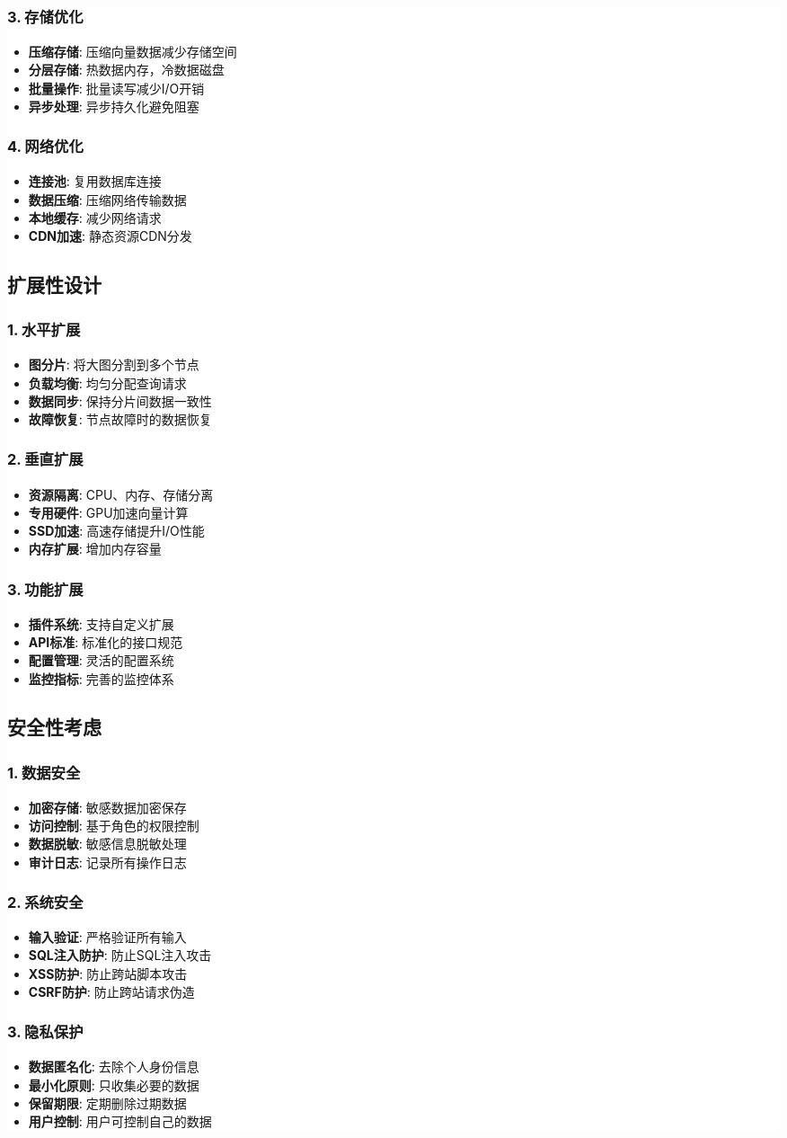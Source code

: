 ### 3. 存储优化
- **压缩存储**: 压缩向量数据减少存储空间
- **分层存储**: 热数据内存，冷数据磁盘
- **批量操作**: 批量读写减少I/O开销
- **异步处理**: 异步持久化避免阻塞

### 4. 网络优化
- **连接池**: 复用数据库连接
- **数据压缩**: 压缩网络传输数据
- **本地缓存**: 减少网络请求
- **CDN加速**: 静态资源CDN分发

## 扩展性设计

### 1. 水平扩展
- **图分片**: 将大图分割到多个节点
- **负载均衡**: 均匀分配查询请求
- **数据同步**: 保持分片间数据一致性
- **故障恢复**: 节点故障时的数据恢复

### 2. 垂直扩展
- **资源隔离**: CPU、内存、存储分离
- **专用硬件**: GPU加速向量计算
- **SSD加速**: 高速存储提升I/O性能
- **内存扩展**: 增加内存容量

### 3. 功能扩展
- **插件系统**: 支持自定义扩展
- **API标准**: 标准化的接口规范
- **配置管理**: 灵活的配置系统
- **监控指标**: 完善的监控体系

## 安全性考虑

### 1. 数据安全
- **加密存储**: 敏感数据加密保存
- **访问控制**: 基于角色的权限控制
- **数据脱敏**: 敏感信息脱敏处理
- **审计日志**: 记录所有操作日志

### 2. 系统安全
- **输入验证**: 严格验证所有输入
- **SQL注入防护**: 防止SQL注入攻击
- **XSS防护**: 防止跨站脚本攻击
- **CSRF防护**: 防止跨站请求伪造

### 3. 隐私保护
- **数据匿名化**: 去除个人身份信息
- **最小化原则**: 只收集必要的数据
- **保留期限**: 定期删除过期数据
- **用户控制**: 用户可控制自己的数据
